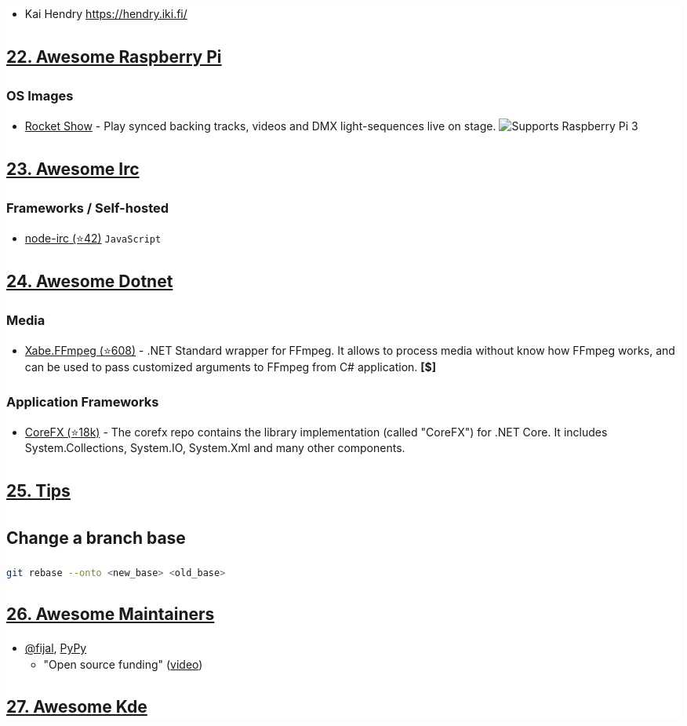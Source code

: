 *   Kai Hendry <https://hendry.iki.fi/>

## [22. Awesome Raspberry Pi](/content/thibmaek/awesome-raspberry-pi/week/README.md)

### OS Images

*   [Rocket Show](https://rocketshow.net) - Play synced backing tracks, videos and DMX light-sequences live on stage. ![Supports Raspberry Pi 3](https://github.com/thibmaek/awesome-raspberry-pi/raw/master/media/badges/rpi-3.png)

## [23. Awesome Irc](/content/davisonio/awesome-irc/week/README.md)

### Frameworks / Self-hosted

*   [node-irc (⭐42)](https://github.com/Throne3d/node-irc) `JavaScript`

## [24. Awesome Dotnet](/content/quozd/awesome-dotnet/week/README.md)

### Media

*   [Xabe.FFmpeg (⭐608)](https://github.com/tomaszzmuda/Xabe.FFmpeg) - .NET Standard wrapper for FFmpeg. It allows to process media without know how FFmpeg works, and can be used to pass customized arguments to FFmpeg from C# application. **\[$]**

### Application Frameworks

*   [CoreFX (⭐18k)](https://github.com/dotnet/corefx) -  The corefx repo contains the library implementation (called "CoreFX") for .NET Core. It includes System.Collections, System.IO, System.Xml and many other components.

## [25. Tips](/content/git-tips/tips/week/README.md)

## Change a branch base

```sh
git rebase --onto <new_base> <old_base>
```

## [26. Awesome Maintainers](/content/nayafia/awesome-maintainers/week/README.md)

*   [@fijal](https://github.com/fijal), [PyPy](https://github.com/pypy/)
    *   "Open source funding" ([video](https://www.youtube.com/watch?v=bxNkupqI964))

## [27. Awesome Kde](/content/francoism90/awesome-kde/week/README.md)
